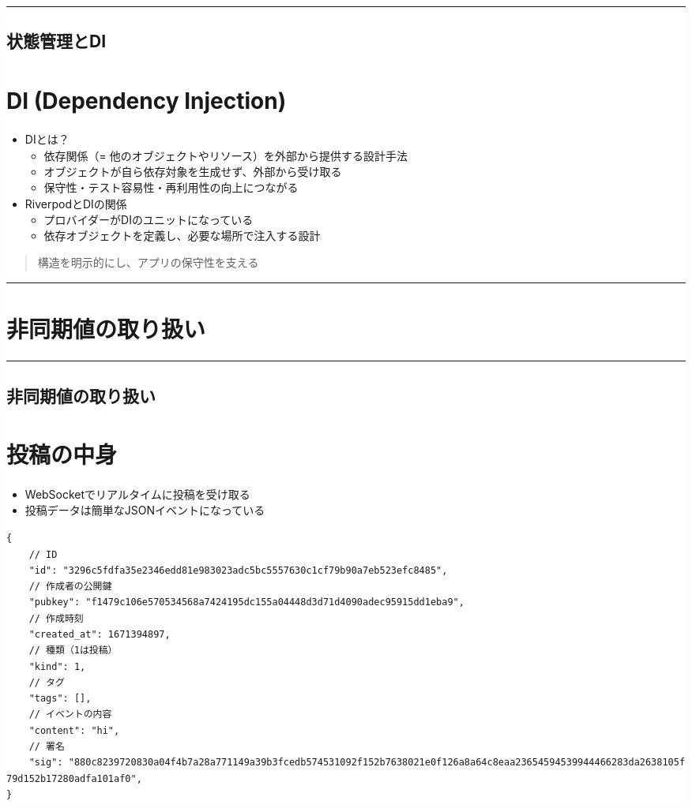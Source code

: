 

---

## 状態管理とDI

# DI (Dependency Injection)

- DIとは？
    - 依存関係（= 他のオブジェクトやリソース）を外部から提供する設計手法
    - オブジェクトが自ら依存対象を生成せず、外部から受け取る
    - 保守性・テスト容易性・再利用性の向上につながる
- RiverpodとDIの関係
    - プロバイダーがDIのユニットになっている
    - 依存オブジェクトを定義し、必要な場所で注入する設計

> 構造を明示的にし、アプリの保守性を支える



---



# 非同期値の取り扱い

---

## 非同期値の取り扱い

# 投稿の中身

- WebSocketでリアルタイムに投稿を受け取る
- 投稿データは簡単なJSONイベントになっている

```jsonc
{
    // ID
    "id": "3296c5fdfa35e2346edd81e983023adc5bc5557630c1cf79b90a7eb523efc8485",
    // 作成者の公開鍵
    "pubkey": "f1479c106e570534568a7424195dc155a04448d3d71d4090adec95915dd1eba9",
    // 作成時刻
    "created_at": 1671394897,
    // 種類（1は投稿）
    "kind": 1,
    // タグ
    "tags": [],
    // イベントの内容
    "content": "hi",
    // 署名
    "sig": "880c8239720830a04f4b7a28a771149a39b3fcedb574531092f152b7638021e0f126a8a64c8eaa23654594539944466283da2638105f79d152b17280adfa101af0",
}
```
